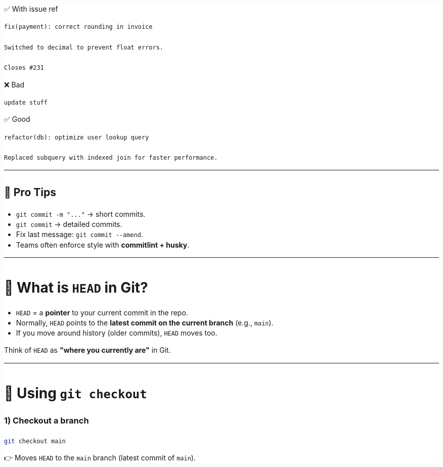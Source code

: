 ✅ With issue ref

```
fix(payment): correct rounding in invoice

Switched to decimal to prevent float errors.

Closes #231
```

❌ Bad

```
update stuff
```

✅ Good

```
refactor(db): optimize user lookup query

Replaced subquery with indexed join for faster performance.
```

---

## 🔹 Pro Tips

- `git commit -m "..."` → short commits.
- `git commit` → detailed commits.
- Fix last message: `git commit --amend`.
- Teams often enforce style with **commitlint + husky**.

---

# 🔹 What is `HEAD` in Git?

- `HEAD` = a **pointer** to your current commit in the repo.
- Normally, `HEAD` points to the **latest commit on the current branch** (e.g., `main`).
- If you move around history (older commits), `HEAD` moves too.

Think of `HEAD` as **"where you currently are"** in Git.

---

# 🔹 Using `git checkout`

### 1) Checkout a branch

```bash
git checkout main
```

👉 Moves `HEAD` to the `main` branch (latest commit of `main`).
